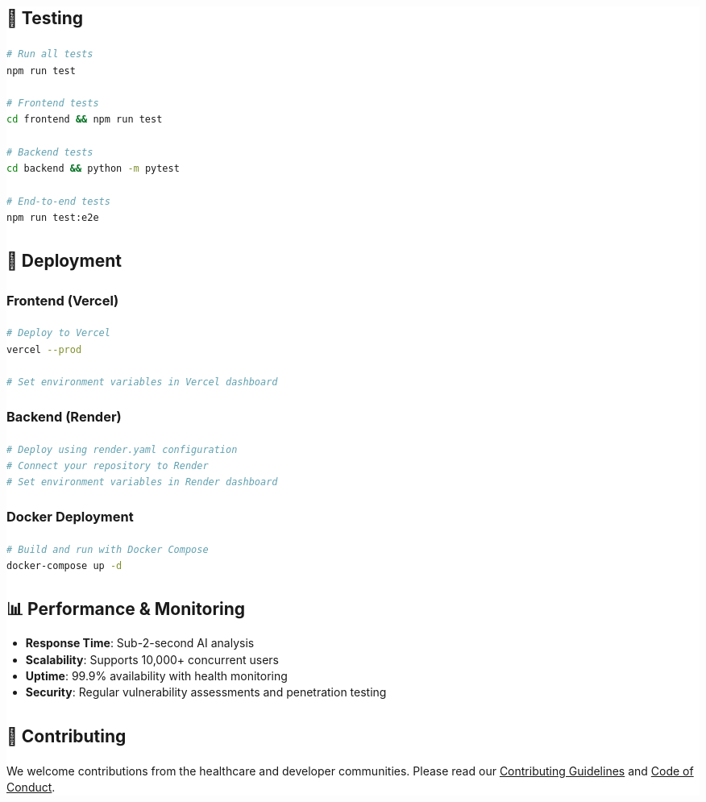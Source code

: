 ## 🧪 Testing

```bash
# Run all tests
npm run test

# Frontend tests
cd frontend && npm run test

# Backend tests
cd backend && python -m pytest

# End-to-end tests
npm run test:e2e
```

## 🚢 Deployment

### Frontend (Vercel)
```bash
# Deploy to Vercel
vercel --prod

# Set environment variables in Vercel dashboard
```

### Backend (Render)
```bash
# Deploy using render.yaml configuration
# Connect your repository to Render
# Set environment variables in Render dashboard
```

### Docker Deployment
```bash
# Build and run with Docker Compose
docker-compose up -d
```

## 📊 Performance & Monitoring

- **Response Time**: Sub-2-second AI analysis
- **Scalability**: Supports 10,000+ concurrent users
- **Uptime**: 99.9% availability with health monitoring
- **Security**: Regular vulnerability assessments and penetration testing

## 🤝 Contributing

We welcome contributions from the healthcare and developer communities. Please read our [Contributing Guidelines](CONTRIBUTING.md) and [Code of Conduct](CODE_OF_CONDUCT.md).
